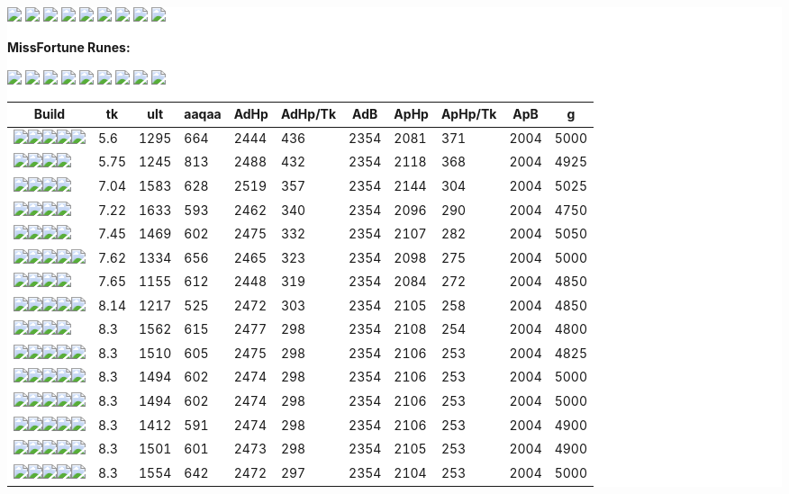 


![](/Styles/Precision/Conqueror/Conqueror.png)
![](/Styles/Precision/Triumph.png)
![](/Styles/Precision/LegendAlacrity/LegendAlacrity.png)
![](/Styles/Sorcery/LastStand/LastStand.png)
![](/Styles/Sorcery/Transcendence/Transcendence.png)
![](/Styles/Sorcery/GatheringStorm/GatheringStorm.png)
![](/StatMods/StatModsCDRScalingIcon.png)
![](/StatMods/StatModsAdaptiveForceIcon.png)
![](/StatMods/StatModsArmorIcon.png)



**MissFortune Runes:**


![](/Styles/Inspiration/FirstStrike/FirstStrike.png)
![](/Styles/Inspiration/MagicalFootwear/MagicalFootwear.png)
![](/Styles/Inspiration/BiscuitDelivery/BiscuitDelivery.png)
![](/Styles/Inspiration/CosmicInsight/CosmicInsight.png)
![](/Styles/Sorcery/AbsoluteFocus/AbsoluteFocus.png)
![](/Styles/Sorcery/GatheringStorm/GatheringStorm.png)
![](/StatMods/StatModsAdaptiveForceIcon.png)
![](/StatMods/StatModsAdaptiveForceIcon.png)
![](/StatMods/StatModsArmorIcon.png)





 Build |tk|ult|aaqaa|AdHp|AdHp/Tk|AdB|ApHp|ApHp/Tk|ApB|g
-|-|-|-|-|-|-|-|-|-|-
![](/item/6672.png)![](/item/2422.png)![](/item/1053.png)![](/item/1055.png)![](/item/1036.png)|5.6|1295|664|2444|436|2354|2081|371|2004|5000
![](/item/3153.png)![](/item/2422.png)![](/item/1055.png)![](/item/1037.png)|5.75|1245|813|2488|432|2354|2118|368|2004|4925
![](/item/3074.png)![](/item/2422.png)![](/item/1055.png)![](/item/1037.png)|7.04|1583|628|2519|357|2354|2144|304|2004|5025
![](/item/6691.png)![](/item/2422.png)![](/item/1053.png)![](/item/1055.png)|7.22|1633|593|2462|340|2354|2096|290|2004|4750
![](/item/6675.png)![](/item/2422.png)![](/item/1053.png)![](/item/1055.png)|7.45|1469|602|2475|332|2354|2107|282|2004|5050
![](/item/3087.png)![](/item/2422.png)![](/item/1053.png)![](/item/1055.png)![](/item/1036.png)|7.62|1334|656|2465|323|2354|2098|275|2004|5000
![](/item/3124.png)![](/item/2422.png)![](/item/1053.png)![](/item/1055.png)|7.65|1155|612|2448|319|2354|2084|272|2004|4850
![](/item/3046.png)![](/item/1053.png)![](/item/1055.png)![](/item/1036.png)![](/item/1036.png)|8.14|1217|525|2472|303|2354|2105|258|2004|4850
![](/item/3142.png)![](/item/1053.png)![](/item/1055.png)![](/item/1036.png)|8.3|1562|615|2477|298|2354|2108|254|2004|4800
![](/item/3179.png)![](/item/2422.png)![](/item/1053.png)![](/item/1055.png)![](/item/1037.png)|8.3|1510|605|2475|298|2354|2106|253|2004|4825
![](/item/6693.png)![](/item/2422.png)![](/item/1053.png)![](/item/1055.png)![](/item/1036.png)|8.3|1494|602|2474|298|2354|2106|253|2004|5000
![](/item/6696.png)![](/item/2422.png)![](/item/1053.png)![](/item/1055.png)![](/item/1036.png)|8.3|1494|602|2474|298|2354|2106|253|2004|5000
![](/item/3508.png)![](/item/2422.png)![](/item/1053.png)![](/item/1055.png)![](/item/1036.png)|8.3|1412|591|2474|298|2354|2106|253|2004|4900
![](/item/3004.png)![](/item/2422.png)![](/item/1053.png)![](/item/1055.png)![](/item/1036.png)|8.3|1501|601|2473|298|2354|2105|253|2004|4900
![](/item/6676.png)![](/item/2422.png)![](/item/1053.png)![](/item/1055.png)![](/item/1036.png)|8.3|1554|642|2472|297|2354|2104|253|2004|5000